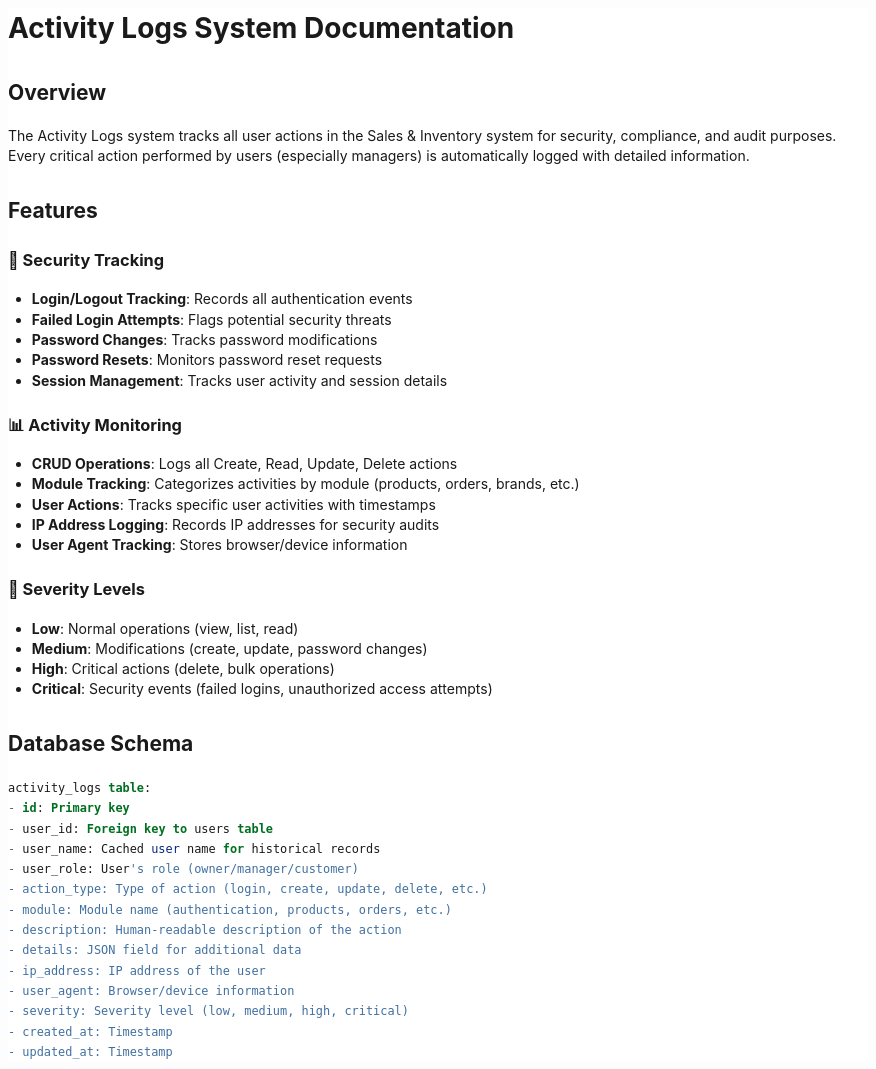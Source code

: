# Activity Logs System Documentation

## Overview
The Activity Logs system tracks all user actions in the Sales & Inventory system for security, compliance, and audit purposes. Every critical action performed by users (especially managers) is automatically logged with detailed information.

## Features

### 🔐 Security Tracking
- **Login/Logout Tracking**: Records all authentication events
- **Failed Login Attempts**: Flags potential security threats
- **Password Changes**: Tracks password modifications
- **Password Resets**: Monitors password reset requests
- **Session Management**: Tracks user activity and session details

### 📊 Activity Monitoring
- **CRUD Operations**: Logs all Create, Read, Update, Delete actions
- **Module Tracking**: Categorizes activities by module (products, orders, brands, etc.)
- **User Actions**: Tracks specific user activities with timestamps
- **IP Address Logging**: Records IP addresses for security audits
- **User Agent Tracking**: Stores browser/device information

### 🎯 Severity Levels
- **Low**: Normal operations (view, list, read)
- **Medium**: Modifications (create, update, password changes)
- **High**: Critical actions (delete, bulk operations)
- **Critical**: Security events (failed logins, unauthorized access attempts)

## Database Schema

```sql
activity_logs table:
- id: Primary key
- user_id: Foreign key to users table
- user_name: Cached user name for historical records
- user_role: User's role (owner/manager/customer)
- action_type: Type of action (login, create, update, delete, etc.)
- module: Module name (authentication, products, orders, etc.)
- description: Human-readable description of the action
- details: JSON field for additional data
- ip_address: IP address of the user
- user_agent: Browser/device information
- severity: Severity level (low, medium, high, critical)
- created_at: Timestamp
- updated_at: Timestamp
```
